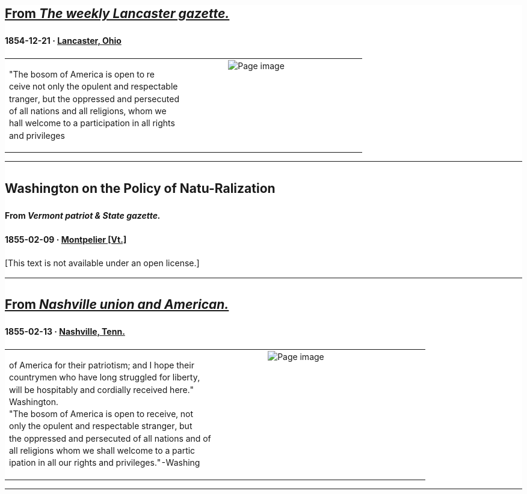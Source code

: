 
## [From _The weekly Lancaster gazette._](https://www.loc.gov/resource/sn88078726/1854-12-21/ed-1/?sp=3)

#### 1854-12-21 &middot; [Lancaster, Ohio](http://dbpedia.org/resource/Fairfield%2C_Ohio)

<table style="width: 100%;"><tr><td style="width: 50%">

  
&quot;The bosom of America is open to re­  
ceive not only the opulent and respectable  
tranger, but the oppressed and persecuted  
of all nations and all religions, whom we  
hall welcome to a participation in all rights  
and privileges
</td><td style="width: 50%; max-height: 75%; margin: auto; display: block;">
<img alt="Page image" src="https://tile.loc.gov/image-services/iiif/service:ndnp:ohi:batch_ohi_drake_ver01:data:sn88078726:00296028046:1854122101:0466/pct:3.3152275707061247,19.353513217367485,13.148529687207342,3.2324339131625806/!600,600/0/default.jpg"/>
</td>
</tr></table>

---

## Washington on the Policy of Natu-Ralization

#### From _Vermont patriot & State gazette._

#### 1855-02-09 &middot; [Montpelier [Vt.]](http://dbpedia.org/resource/Montpelier%2C_Vermont)

[This text is not available under an open license.]

---

## [From _Nashville union and American._](https://www.loc.gov/resource/sn85038518/1855-02-13/ed-1/?sp=2)

#### 1855-02-13 &middot; [Nashville, Tenn.](http://dbpedia.org/resource/Nashville%2C_Tennessee)

<table style="width: 100%;"><tr><td style="width: 50%">

  
of America for their patriotism; and I hope their  
countrymen who have long struggled for liberty,  
will be hospitably and cordially received here.&quot;  
Washington.  
&quot;The bosom of America is open to receive, not  
only the opulent and respectable stranger, but  
the oppressed and persecuted of all nations and of  
all religions whom we shall welcome to a partic  
ipation in all our rights and privileges.&quot;-Washing
</td><td style="width: 50%; max-height: 75%; margin: auto; display: block;">
<img alt="Page image" src="https://tile.loc.gov/image-services/iiif/service:ndnp:tu:batch_tu_dolly_ver01:data:sn85038518:00200293198:1855021301:0149/pct:31.781376518218625,72.21631833746605,12.410464029897229,3.979218325658283/!600,600/0/default.jpg"/>
</td>
</tr></table>

---